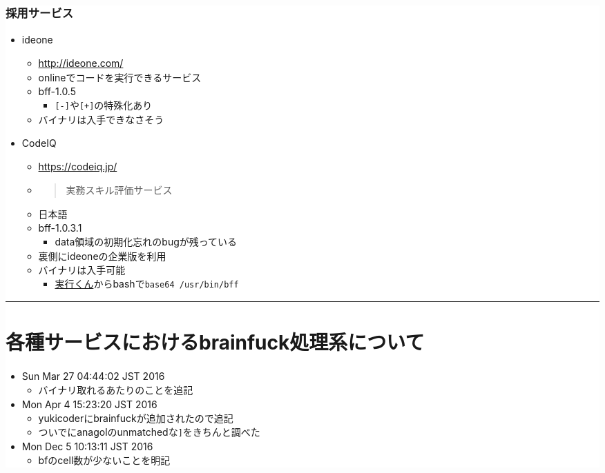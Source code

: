 ### 採用サービス

-   ideone
    -   <http://ideone.com/>
    -   onlineでコードを実行できるサービス
    -   bff-1.0.5
        -   `[-]`や`[+]`の特殊化あり
    -   バイナリは入手できなさそう

-   CodeIQ
    -   <https://codeiq.jp/>
    -   >   実務スキル評価サービス
    -   日本語
    -   bff-1.0.3.1
        -   data領域の初期化忘れのbugが残っている
    -   裏側にideoneの企業版を利用
    -   バイナリは入手可能
        -   [実行くん](https://codeiq.jp/tools/sandbox/)からbashで`base64 /usr/bin/bff`











---

# 各種サービスにおけるbrainfuck処理系について

-   Sun Mar 27 04:44:02 JST 2016
    -   バイナリ取れるあたりのことを追記
-   Mon Apr  4 15:23:20 JST 2016
    -   yukicoderにbrainfuckが追加されたので追記
    -   ついでにanagolのunmatchedな`]`をきちんと調べた
-   Mon Dec  5 10:13:11 JST 2016
    -   bfのcell数が少ないことを明記
